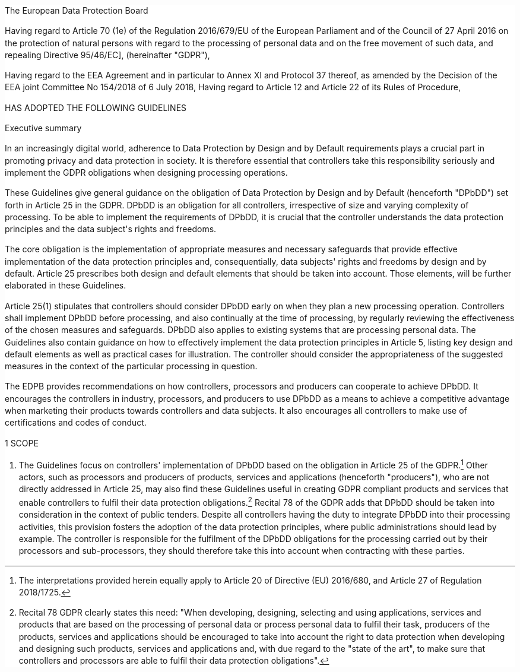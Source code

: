 The European Data Protection Board 

Having regard to Article 70 (1e) of the Regulation 2016/679/EU of the European Parliament and of the Council of 27 April 2016 on the protection of natural persons with regard to the processing of personal data and on the free movement of such data, and repealing Directive 95/46/EC], (hereinafter "GDPR"), 

Having regard to the EEA Agreement and in particular to Annex XI and Protocol 37 thereof, as amended by the Decision of the EEA joint Committee No 154/2018 of 6 July 2018, 
Having regard to Article 12 and Article 22 of its Rules of Procedure, 

HAS ADOPTED THE FOLLOWING GUIDELINES 

Executive summary 

In an increasingly digital world, adherence to Data Protection by Design and by Default requirements plays a crucial part in promoting privacy and data protection in society. It is therefore essential that controllers take this responsibility seriously and implement the GDPR obligations when designing processing operations. 

These Guidelines give general guidance on the obligation of Data Protection by Design and by Default (henceforth "DPbDD") set forth in Article 25 in the GDPR. DPbDD is an obligation for all controllers, irrespective of size and varying complexity of processing. To be able to implement the requirements of DPbDD, it is crucial that the controller understands the data protection principles and the data subject's rights and freedoms. 

The core obligation is the implementation of appropriate measures and necessary safeguards that provide effective implementation of the data protection principles and, consequentially, data subjects' rights and freedoms by design and by default. Article 25 prescribes both design and default elements that should be taken into account. Those elements, will be further elaborated in these Guidelines. 

Article 25(1) stipulates that controllers should consider DPbDD early on when they plan a new processing operation. Controllers shall implement DPbDD before processing, and also continually at the time of processing, by regularly reviewing the effectiveness of the chosen measures and safeguards. DPbDD also applies to existing systems that are processing personal data. 
The Guidelines also contain guidance on how to effectively implement the data protection principles in Article 5, listing key design and default elements as well as practical cases for illustration. The controller should consider the appropriateness of the suggested measures in the context of the particular processing in question. 

The EDPB provides recommendations on how controllers, processors and producers can cooperate to achieve DPbDD. It encourages the controllers in industry, processors, and producers to use DPbDD as a means to achieve a competitive advantage when marketing their products towards controllers and data subjects. It also encourages all controllers to make use of certifications and codes of conduct. 

1 SCOPE 

1. The Guidelines focus on controllers' implementation of DPbDD based on the obligation in Article 25 of the GDPR.[^1] Other actors, such as processors and producers of products, services and applications (henceforth "producers"), who are not directly addressed in Article 25, may also find these Guidelines useful in creating GDPR compliant products and services that enable controllers to fulfil their data protection obligations.[^2] Recital 78 of the GDPR adds that DPbDD should be taken into consideration in the context of public tenders. Despite all controllers having the duty to integrate DPbDD into their processing activities, this provision fosters the adoption of the data protection principles, where public administrations should lead by example. The controller is responsible for the fulfilment of the DPbDD obligations for the processing carried out by their processors and sub-processors, they should therefore take this into account when contracting with these parties. 


[^1]: The interpretations provided herein equally apply to Article 20 of Directive (EU) 2016/680, and Article 27 of Regulation 2018/1725. 
[^2]: Recital 78 GDPR clearly states this need: "When developing, designing, selecting and using applications, services and products that are based on the processing of personal data or process personal data to fulfil their task, producers of the products, services and applications should be encouraged to take into account the right to data protection when developing and designing such products, services and applications and, with due regard to the "state of the art", to make sure that controllers and processors are able to fulfil their data protection obligations". 
[^3]: "Effectiveness" is addressed below in subchapter 2.1.2. 
[^4]: Defined in Article 4(5) GDPR. 
[^5]: See Recital 4 of the GDPR. 
[^6]: "Fundamental principles applicable to the controllers (i.e. legitimacy, data minimisation, purpose limitation, transparency, data integrity, data accuracy) should remain the same, whatever the processing and the risks for the data subjects. However, due regard to the nature and scope of such processing have always been an integral part of the application of those principles, so that they are inherently scalable." Article 29 Working Party. "Statement on the role of a risk-based approach in data protection legal frameworks". WP 218, 30 May 2014, p. 3. ec.europa.eu/justice/article-29/documentation/opinion-recommendation/files/2014/wp218_en.pdf 
[^7]: See Recitals 74 and 78. 
[^8]: See German Federal Constitutional Court's "Kalkar" decision in 1978: https://germanlawarchive.iuscomp.org/?p=67 may provide the foundation for a methodology for an objective definition of the concept. On that basis, the "state of the art" technology level would be identified between the "existing scientific knowledge and research" technology level and the more established "generally accepted rules of technology". The "state of the art" can hence be identified as the technology level of a service or technology or product that exists in the market and is most effective in achieving the objectives identified. 
[^9]: https://www.enisa.europa.eu/news/enisa-news/what-is-state-of-the-art-in-it-security 
[^10]: www.teletrust.de/en/publikationen/broschueren/state-of-the-art-in-it-security/ 
[^11]: Examples are special categories personal data, automatic decision-making, skewed power relations, unpredictable processing, difficulties for the data subject to exercise the rights, etc. 
[^12]: Article 29 Working Party "Guidelines on Data Protection Impact Assessment (DPIA) and determining whether processing is "likely to result in a high risk" for the purposes of Regulation 2016/679". WP 248 rev.01, 4 October 2017. ec.europa.eu/newsroom/document.cfm?doc_id=47711 - endorsed by the EDPB. 
[^13]: Art. 5(1)(b), (c), (d), (e) GDPR. 
[^14]: EDPS. "Guidelines on assessing the necessity and proportionality of measures that limit the right to data protection". 25 February 2019. edps.europa.eu/sites/edp/files/publication/19-02- 25_proportionality_guidelines_en.pdf 
[^15]: See also EDPS. "Assessing the necessity of measures that limit the fundamental right to the protection of personal data: A Toolkit" https://edps.europa.eu/data-protection/our-work/publications/papers/necessity- toolkit_en 
[^16]: For more information on necessity, see Article 29 Working Party. "Opinion 06/2014 on the notion of legitimate interests of the data controller under Article 7 of Directive 95/46/EC". WP 217, 9 April 2014. ec.europa.eu/justice/article-29/documentation/opinion-recommendation/files/2014/wp217_en.pdf 
[^17]: According to Art. 4(2) GDPR, this includes collection, recording, organisation, structuring, storage, adaptation or alteration, retrieval, consultation, use, disclosure by transmission, dissemination or otherwise making available, alignment or combination, restriction, erasure or destruction. 
[^18]: Article 29 Working Party. "Opinion 05/2014 on Anonymisation Techniques". WP 216, 10 April 2014. ec.europa.eu/justice/article-29/documentation/opinion-recommendation/files/2014/wp216_en.pdf 
[^19]: Please see Art. 4(1) GDPR, Recital 26 GDPR, Article 29 Working Party "Opinion 05/2014 on Anonymisation Techniques". Please also see the subsection on "storage limitation" in section 3 of this document, referring to the need for the controller to ensure the effectiveness of the implemented anonymisation technique(s). 
[^20]: See Case of Satakunnan Markkinapörssi Oy and Satamedia Oy v. Finland no. 931/13. 
[^21]: More examples can be found in Norwegian Data Protection Authority. "Software Development with Data Protection by Design and by Default". 28 November 2017. www.datatilsynet.no/en/about- privacy/virksomhetenes-plikter/innebygd-personvern/data-protection-by-design-and-by-default/?id=7729 
[^22]: https://www.cnil.fr/en/cnil-publishes-gdpr-guide-developers 
[^23]: https://www.aepd.es/sites/default/files/2019-12/guia-privacidad-desde-diseno_en.pdf 
[^24]: Elaboration on how to understand the concept of transparency can be found in Article 29 Working Party. "Guidelines on transparency under Regulation 2016/679". WP 260 rev.01, 11 April 2018. ec.europa.eu/newsroom/article29/document.cfm?action=display&doc_id=51025 - endorsed by the EDPB 
[^25]: The French Data Protection Authority has published several examples illustrating best practices in informing users as well as other transparency principles: https://design.cnil.fr/en/. 
[^26]: EDPB. "Guidelines 2/2019 on the processing of personal data under Article 6(1)(b) GDPR in the context of the provision of online services to data subjects". Version 2.0, 8 October 2019. edpb.europa.eu/sites/edpb/files/files/file1/edpb_guidelines-art_6-1-b- adopted_after_public_consultation_en.pdf 
[^27]: See section on purpose limitation below. 
[^28]: See Guidelines 05/2020 on consent under Regulation 2016/679. https://edpb.europa.eu/our-work- tools/our-documents/guidelines/guidelines-052020-consent-under-regulation-2016679_en 
[^29]: See Guidelines 05/2020 on consent under Regulation 2016/679, p. 24. https://edpb.europa.eu/our-work- tools/our-documents/guidelines/guidelines-052020-consent-under-regulation-2016679_en 
[^30]: If the original legal basis is consent, see Guidelines 05/2020 on consent under Regulation 2016/679. https://edpb.europa.eu/our-work-tools/our-documents/guidelines/guidelines-052020-consent-under- regulation-2016679_en 
[^31]: See Article 6(1)(b) GDPR. 
[^32]: See Guidelines on Automated individual decision-making and Profiling for the purposes of Regulation 2016/679. https://ec.europa.eu/newsroom/article29/document.cfm?action=display&doc_id=49826 
[^33]: See Recital 71 GDPR. 
[^34]: The Article 29 Working Party provided guidance for the understanding of the principle of purpose limitation under Directive 95/46/EC. Although the Opinion is not adopted by the EDBP, it may still be relevant as the wording of the principle is the same under the GDPR. Article 29 Working Party. "Opinion 03/2013 on purpose limitation". WP 203, 2 April 2013. ec.europa.eu/justice/article-29/documentation/opinion- recommendation/files/2013/wp203_en.pdf 
[^35]: Art. 5(1)(b) GDPR. 
[^36]: Art. 5(1)(c) GDPR. 
[^37]: Recital 39 GDPR so states: "...Personal data should be processed only if the purpose of the processing could not reasonably be fulfilled by other means." 
[^38]: Art. 5(1)(d) GDPR. 
[^39]: Cf. Recital 65. 
[^40]: Art. 5(1)(c) GDPR.
[^41]: See Recital 74, where controllers are required to demonstrate the effectiveness of their measures. 
[^42]: EDPB. "Guidelines 1/2018 on certification and identifying certification criteria in accordance with Articles 42 and 43 of the Regulation". Version 3.0, 4 June 2019. edpb.europa.eu/sites/edpb/files/files/file1/edpb_guidelines_201801_v3.0_certificationcriteria_annex2_en.pdf 
[^43]: Article 83(2)(d) GDPR stipulates that in determining the imposition of fines for breach of the GDPR "due regard" shall be taken of "the degree of responsibility of the controller or processor taking into account technical and organisational measures implemented by them pursuant to Articles 25 and 32". 
[^44]: More information on fines can be found in Article 29 Working Party. "Guidelines on application and setting of administrative fines for the purposes of the Regulation 2016/679". WP 253, 3 October 2017. ec.europa.eu/newsroom/just/document.cfm?doc_id=47889 - endorsed by the EDPB. 